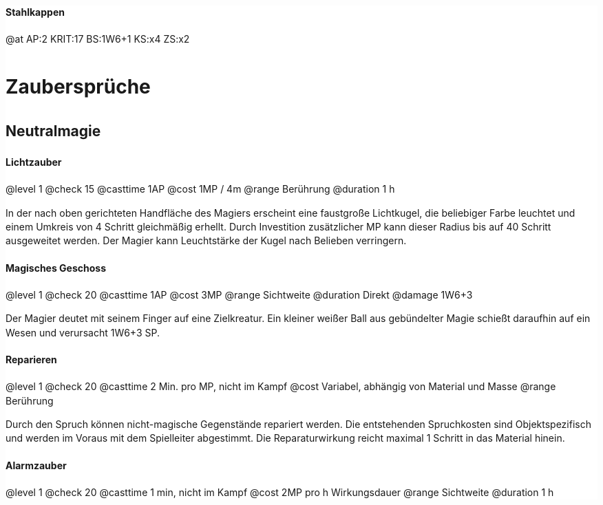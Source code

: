 #### Stahlkappen
@at AP:2 KRIT:17 BS:1W6+1 KS:x4 ZS:x2



# Zaubersprüche

## Neutralmagie

#### Lichtzauber
@level 1
@check 15
@casttime 1AP
@cost 1MP / 4m
@range Berührung
@duration 1 h

In der nach oben gerichteten Handfläche des Magiers erscheint eine faustgroße Lichtkugel, die beliebiger Farbe leuchtet und einem Umkreis von 4 Schritt gleichmäßig erhellt. Durch Investition zusätzlicher MP kann dieser Radius bis auf 40 Schritt ausgeweitet werden. Der Magier kann Leuchtstärke der Kugel nach Belieben verringern.

#### Magisches Geschoss
@level 1
@check 20
@casttime 1AP
@cost 3MP
@range Sichtweite
@duration Direkt
@damage 1W6+3

Der Magier deutet mit seinem Finger auf eine Zielkreatur. Ein kleiner weißer Ball aus gebündelter Magie schießt daraufhin auf ein Wesen und verursacht 1W6+3 SP.

#### Reparieren
@level 1
@check 20
@casttime 2 Min. pro MP, nicht im Kampf
@cost Variabel, abhängig von Material und Masse
@range Berührung

Durch den Spruch können nicht-magische Gegenstände repariert werden. Die entstehenden Spruchkosten sind Objektspezifisch und werden im Voraus mit dem Spielleiter abgestimmt. Die Reparaturwirkung reicht maximal 1 Schritt in das Material hinein.

#### Alarmzauber
@level 1
@check 20
@casttime 1 min, nicht im Kampf
@cost 2MP pro h Wirkungsdauer
@range Sichtweite
@duration 1 h
